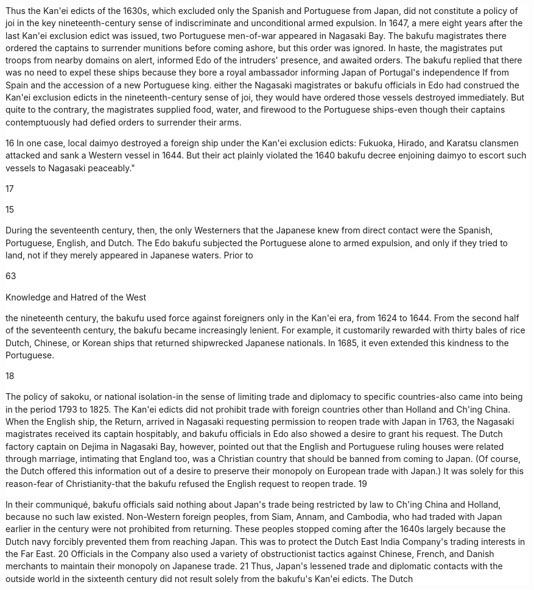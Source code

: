 Thus the Kan'ei edicts of the 1630s, which excluded only the Spanish and Portuguese from Japan, did not constitute a policy of joi in the key nineteenth-century sense of indiscriminate and unconditional armed expulsion. In 1647, a mere eight years after the last Kan'ei exclusion edict was issued, two Portuguese men-of-war appeared in Nagasaki Bay. The bakufu magistrates there ordered the captains to surrender munitions before coming ashore, but this order was ignored. In haste, the magistrates put troops from nearby domains on alert, informed Edo of the intruders' presence, and awaited orders. The bakufu replied that there was no need to expel these ships because they bore a royal ambassador informing Japan of Portugal's independence If from Spain and the accession of a new Portuguese king. either the Nagasaki magistrates or bakufu officials in Edo had construed the Kan'ei exclusion edicts in the nineteenth-century sense of joi, they would have ordered those vessels destroyed immediately. But quite to the contrary, the magistrates supplied food, water, and firewood to the Portuguese ships-even though their captains contemptuously had defied orders to surrender their arms. 

16 In one case, local daimyo destroyed a foreign ship under the Kan'ei exclusion edicts: Fukuoka, Hirado, and Karatsu clansmen attacked and sank a Western vessel in 1644. But their act plainly violated the 1640 bakufu decree enjoining daimyo to escort such vessels to Nagasaki peaceably." 

17 

15 

During the seventeenth century, then, the only Westerners that the Japanese knew from direct contact were the Spanish, Portuguese, English, and Dutch. The Edo bakufu subjected the Portuguese alone to armed expulsion, and only if they tried to land, not if they merely appeared in Japanese waters. Prior to 

63 

Knowledge and Hatred of the West 

the nineteenth century, the bakufu used force against foreigners only in the Kan'ei era, from 1624 to 1644. From the second half of the seventeenth century, the bakufu became increasingly lenient. For example, it customarily rewarded with thirty bales of rice Dutch, Chinese, or Korean ships that returned shipwrecked Japanese nationals. In 1685, it even extended this kindness to the Portuguese. 

18 

The policy of sakoku, or national isolation-in the sense of limiting trade and diplomacy to specific countries-also came into being in the period 1793 to 1825. The Kan'ei edicts did not prohibit trade with foreign countries other than Holland and Ch'ing China. When the English ship, the Return, arrived in Nagasaki requesting permission to reopen trade with Japan in 1763, the Nagasaki magistrates received its captain hospitably, and bakufu officials in Edo also showed a desire to grant his request. The Dutch factory captain on Dejima in Nagasaki Bay, however, pointed out that the English and Portuguese ruling houses were related through marriage, intimating that England too, was a Christian country that should be banned from coming to Japan. (Of course, the Dutch offered this information out of a desire to preserve their monopoly on European trade with Japan.) It was solely for this reason-fear of Christianity-that the bakufu refused the English request to reopen trade. 19 

In their communiqué, bakufu officials said nothing about Japan's trade being restricted by law to Ch'ing China and Holland, because no such law existed. Non-Western foreign peoples, from Siam, Annam, and Cambodia, who had traded with Japan earlier in the century were not prohibited from returning. These peoples stopped coming after the 1640s largely because the Dutch navy forcibly prevented them from reaching Japan. This was to protect the Dutch East India Company's trading interests in the Far East. 20 Officials in the Company also used a variety of obstructionist tactics against Chinese, French, and Danish merchants to maintain their monopoly on Japanese trade. 21 Thus, Japan's lessened trade and diplomatic contacts with the outside world in the sixteenth century did not result solely from the bakufu's Kan'ei edicts. The Dutch 
